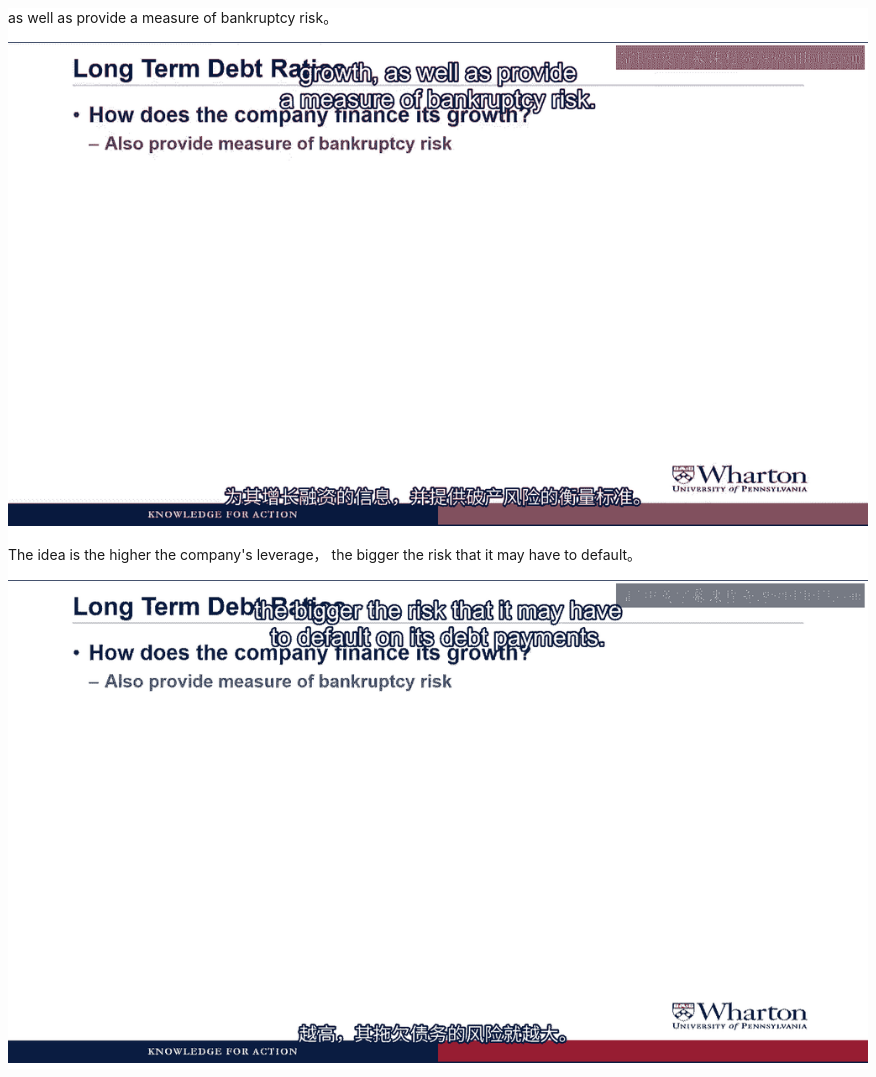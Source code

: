 as well as provide a measure of bankruptcy risk。

![](img/80cacceb3cbd3495683f60a53aa53acd_139.png)

The idea is the higher the company's leverage， the bigger the risk that it may have to default。

![](img/80cacceb3cbd3495683f60a53aa53acd_141.png)
